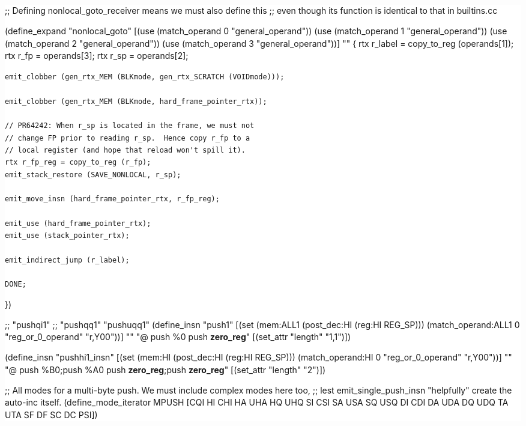 
;; Defining nonlocal_goto_receiver means we must also define this
;; even though its function is identical to that in builtins.cc

(define_expand "nonlocal_goto"
  [(use (match_operand 0 "general_operand"))
   (use (match_operand 1 "general_operand"))
   (use (match_operand 2 "general_operand"))
   (use (match_operand 3 "general_operand"))]
  ""
  {
    rtx r_label = copy_to_reg (operands[1]);
    rtx r_fp = operands[3];
    rtx r_sp = operands[2];

    emit_clobber (gen_rtx_MEM (BLKmode, gen_rtx_SCRATCH (VOIDmode)));

    emit_clobber (gen_rtx_MEM (BLKmode, hard_frame_pointer_rtx));

    // PR64242: When r_sp is located in the frame, we must not
    // change FP prior to reading r_sp.  Hence copy r_fp to a
    // local register (and hope that reload won't spill it).
    rtx r_fp_reg = copy_to_reg (r_fp);
    emit_stack_restore (SAVE_NONLOCAL, r_sp);

    emit_move_insn (hard_frame_pointer_rtx, r_fp_reg);

    emit_use (hard_frame_pointer_rtx);
    emit_use (stack_pointer_rtx);

    emit_indirect_jump (r_label);

    DONE;
  })

;; "pushqi1"
;; "pushqq1"  "pushuqq1"
(define_insn "push<mode>1"
  [(set (mem:ALL1 (post_dec:HI (reg:HI REG_SP)))
        (match_operand:ALL1 0 "reg_or_0_operand" "r,Y00"))]
  ""
  "@
	push %0
	push __zero_reg__"
  [(set_attr "length" "1,1")])

(define_insn "pushhi1_insn"
  [(set (mem:HI (post_dec:HI (reg:HI REG_SP)))
        (match_operand:HI 0 "reg_or_0_operand" "r,Y00"))]
  ""
  "@
	push %B0\;push %A0
	push __zero_reg__\;push __zero_reg__"
  [(set_attr "length" "2")])

;; All modes for a multi-byte push.  We must include complex modes here too,
;; lest emit_single_push_insn "helpfully" create the auto-inc itself.
(define_mode_iterator MPUSH
  [CQI
   HI CHI HA UHA HQ UHQ
   SI CSI SA USA SQ USQ
   DI CDI DA UDA DQ UDQ
   TA UTA
   SF DF SC DC
   PSI])
